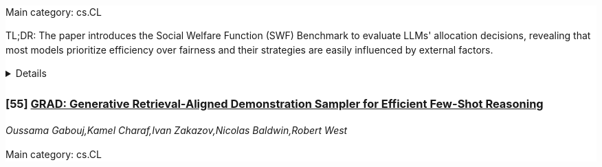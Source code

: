 Main category: cs.CL

TL;DR: The paper introduces the Social Welfare Function (SWF) Benchmark to evaluate LLMs' allocation decisions, revealing that most models prioritize efficiency over fairness and their strategies are easily influenced by external factors.


<details><summary>Details</summary></details>


### [55] [GRAD: Generative Retrieval-Aligned Demonstration Sampler for Efficient Few-Shot Reasoning](https://arxiv.org/abs/2510.01165)
*Oussama Gabouj,Kamel Charaf,Ivan Zakazov,Nicolas Baldwin,Robert West*

Main category: cs.CL

